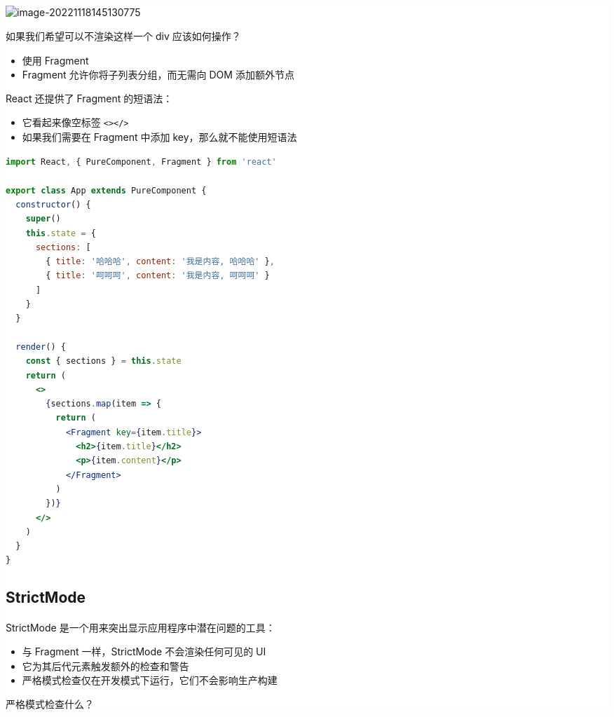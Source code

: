 ![image-20221118145130775](https://gitee.com/lilyn/pic/raw/master/lagoulearn-img/image-20221118145130775.png)

如果我们希望可以不渲染这样一个 div 应该如何操作？

- 使用 Fragment
- Fragment 允许你将子列表分组，而无需向 DOM 添加额外节点

React 还提供了 Fragment 的短语法：

- 它看起来像空标签 `<></>`
- 如果我们需要在 Fragment 中添加 key，那么就不能使用短语法

```jsx
import React, { PureComponent, Fragment } from 'react'

export class App extends PureComponent {
  constructor() {
    super()
    this.state = {
      sections: [
        { title: '哈哈哈', content: '我是内容, 哈哈哈' },
        { title: '呵呵呵', content: '我是内容, 呵呵呵' }
      ]
    }
  }

  render() {
    const { sections } = this.state
    return (
      <>
        {sections.map(item => {
          return (
            <Fragment key={item.title}>
              <h2>{item.title}</h2>
              <p>{item.content}</p>
            </Fragment>
          )
        })}
      </>
    )
  }
}
```

## StrictMode

StrictMode 是一个用来突出显示应用程序中潜在问题的工具：

- 与 Fragment 一样，StrictMode 不会渲染任何可见的 UI
- 它为其后代元素触发额外的检查和警告
- 严格模式检查仅在开发模式下运行，它们不会影响生产构建

严格模式检查什么？
